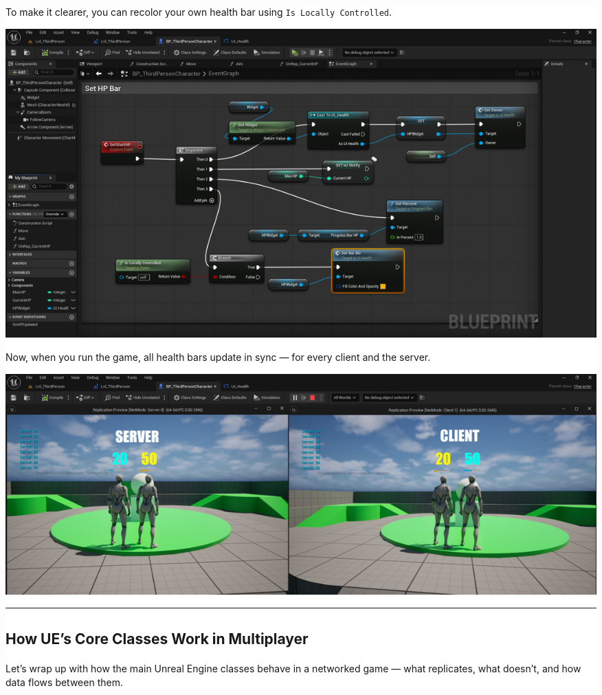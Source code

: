To make it clearer, you can recolor your own health bar using `Is Locally Controlled`.

![img\_030](../images/img_030.jpg)

Now, when you run the game, all health bars update in sync — for every client and the server.

![img\_031](../images/img_031.jpg)

---

## How UE’s Core Classes Work in Multiplayer

Let’s wrap up with how the main Unreal Engine classes behave in a networked game — what replicates, what doesn’t, and how data flows between them.
